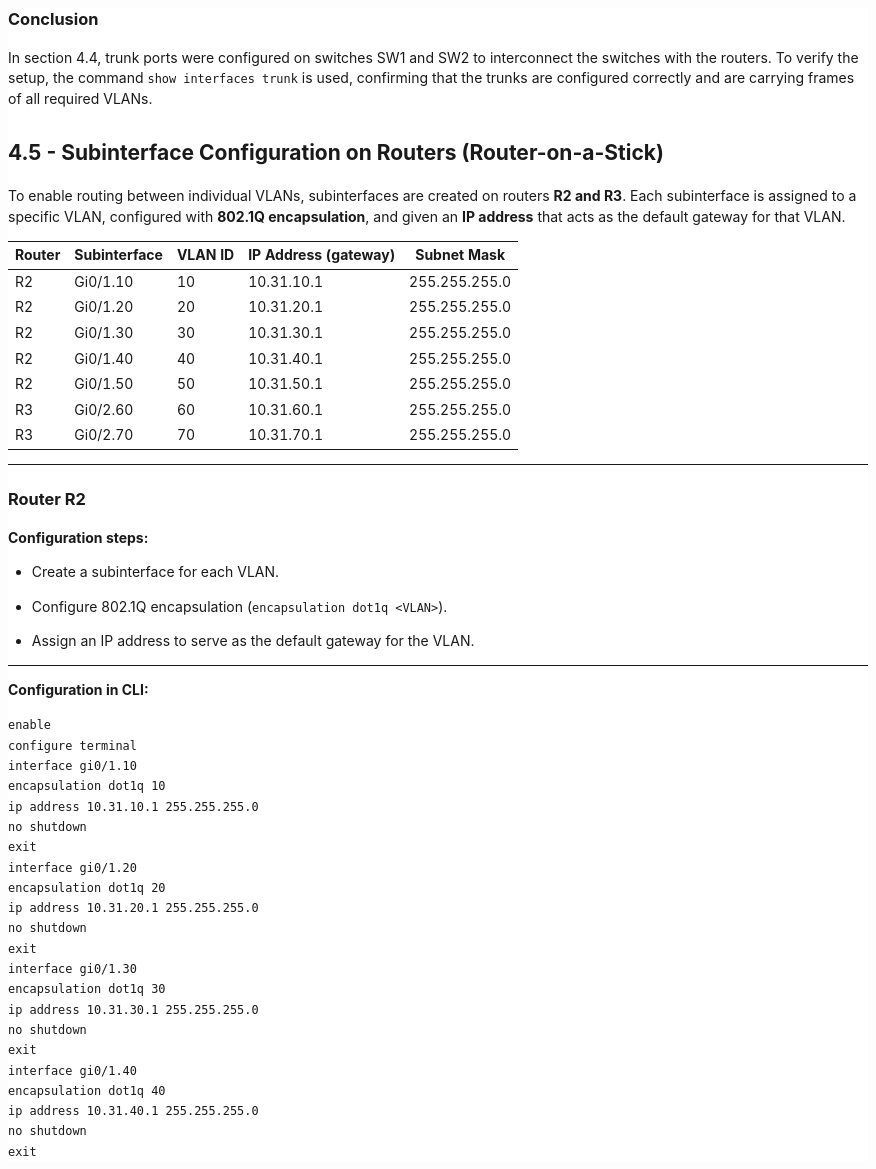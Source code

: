 ### Conclusion

In section 4.4, trunk ports were configured on switches SW1 and SW2 to interconnect the switches with the routers. To verify the setup, the command `show interfaces trunk` is used, confirming that the trunks are configured correctly and are carrying frames of all required VLANs.

## 4.5 - Subinterface Configuration on Routers (Router-on-a-Stick)

To enable routing between individual VLANs, subinterfaces are created on routers **R2 and R3**. Each subinterface is assigned to a specific VLAN, configured with **802.1Q encapsulation**, and given an **IP address** that acts as the default gateway for that VLAN.

|Router|Subinterface|VLAN ID|IP Address (gateway)|Subnet Mask|
|---|---|---|---|---|
|R2|Gi0/1.10|10|10.31.10.1|255.255.255.0|
|R2|Gi0/1.20|20|10.31.20.1|255.255.255.0|
|R2|Gi0/1.30|30|10.31.30.1|255.255.255.0|
|R2|Gi0/1.40|40|10.31.40.1|255.255.255.0|
|R2|Gi0/1.50|50|10.31.50.1|255.255.255.0|
|R3|Gi0/2.60|60|10.31.60.1|255.255.255.0|
|R3|Gi0/2.70|70|10.31.70.1|255.255.255.0|

---

### Router R2

**Configuration steps:**

- Create a subinterface for each VLAN.
    
- Configure 802.1Q encapsulation (`encapsulation dot1q <VLAN>`).
    
- Assign an IP address to serve as the default gateway for the VLAN.

---

**Configuration in CLI:**

```
enable
configure terminal
interface gi0/1.10
encapsulation dot1q 10
ip address 10.31.10.1 255.255.255.0
no shutdown
exit
interface gi0/1.20
encapsulation dot1q 20
ip address 10.31.20.1 255.255.255.0
no shutdown
exit
interface gi0/1.30
encapsulation dot1q 30
ip address 10.31.30.1 255.255.255.0
no shutdown
exit
interface gi0/1.40
encapsulation dot1q 40
ip address 10.31.40.1 255.255.255.0
no shutdown
exit
```